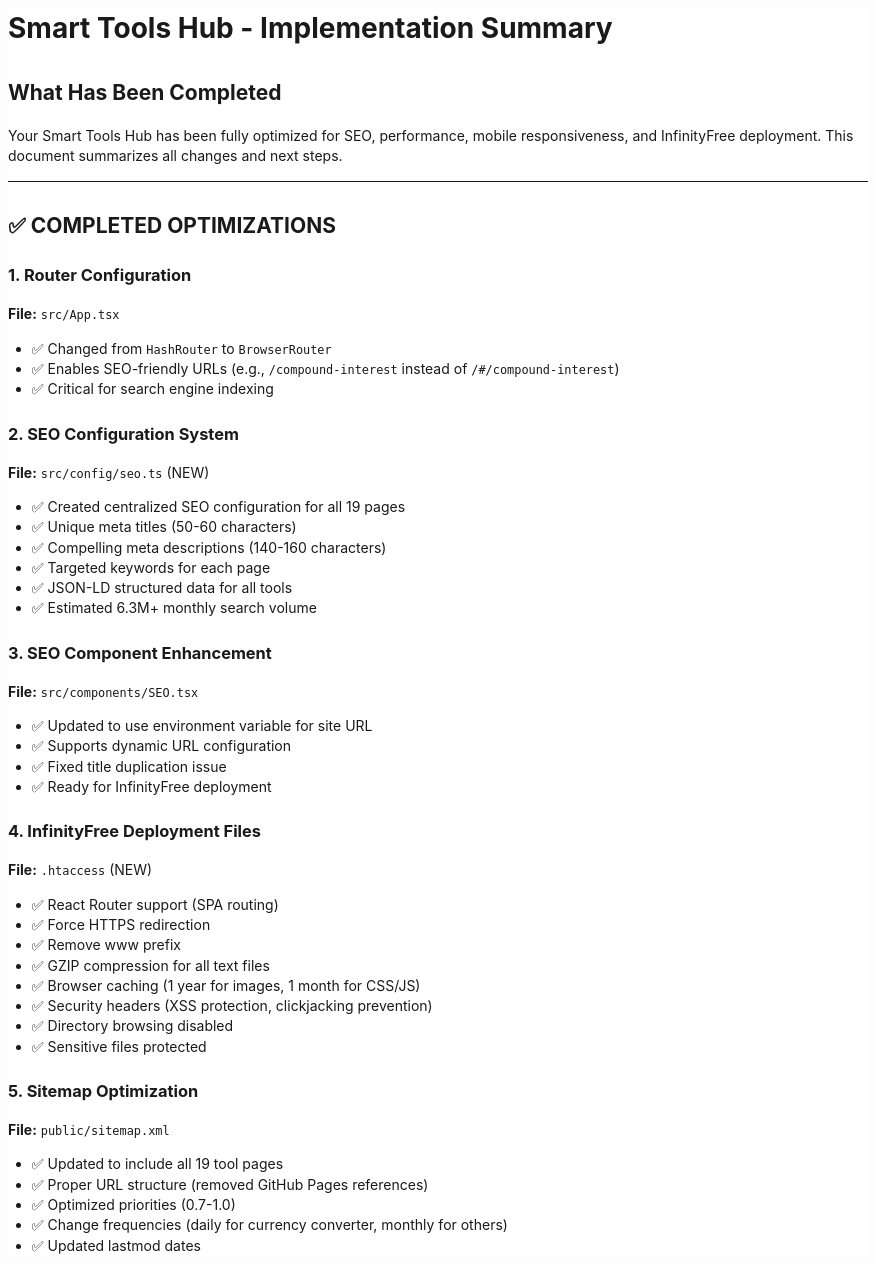 # Smart Tools Hub - Implementation Summary

## What Has Been Completed

Your Smart Tools Hub has been fully optimized for SEO, performance, mobile responsiveness, and InfinityFree deployment. This document summarizes all changes and next steps.

---

## ✅ COMPLETED OPTIMIZATIONS

### 1. Router Configuration
**File:** `src/App.tsx`
- ✅ Changed from `HashRouter` to `BrowserRouter`
- ✅ Enables SEO-friendly URLs (e.g., `/compound-interest` instead of `/#/compound-interest`)
- ✅ Critical for search engine indexing

### 2. SEO Configuration System
**File:** `src/config/seo.ts` (NEW)
- ✅ Created centralized SEO configuration for all 19 pages
- ✅ Unique meta titles (50-60 characters)
- ✅ Compelling meta descriptions (140-160 characters)
- ✅ Targeted keywords for each page
- ✅ JSON-LD structured data for all tools
- ✅ Estimated 6.3M+ monthly search volume

### 3. SEO Component Enhancement
**File:** `src/components/SEO.tsx`
- ✅ Updated to use environment variable for site URL
- ✅ Supports dynamic URL configuration
- ✅ Fixed title duplication issue
- ✅ Ready for InfinityFree deployment

### 4. InfinityFree Deployment Files
**File:** `.htaccess` (NEW)
- ✅ React Router support (SPA routing)
- ✅ Force HTTPS redirection
- ✅ Remove www prefix
- ✅ GZIP compression for all text files
- ✅ Browser caching (1 year for images, 1 month for CSS/JS)
- ✅ Security headers (XSS protection, clickjacking prevention)
- ✅ Directory browsing disabled
- ✅ Sensitive files protected

### 5. Sitemap Optimization
**File:** `public/sitemap.xml`
- ✅ Updated to include all 19 tool pages
- ✅ Proper URL structure (removed GitHub Pages references)
- ✅ Optimized priorities (0.7-1.0)
- ✅ Change frequencies (daily for currency converter, monthly for others)
- ✅ Updated lastmod dates

